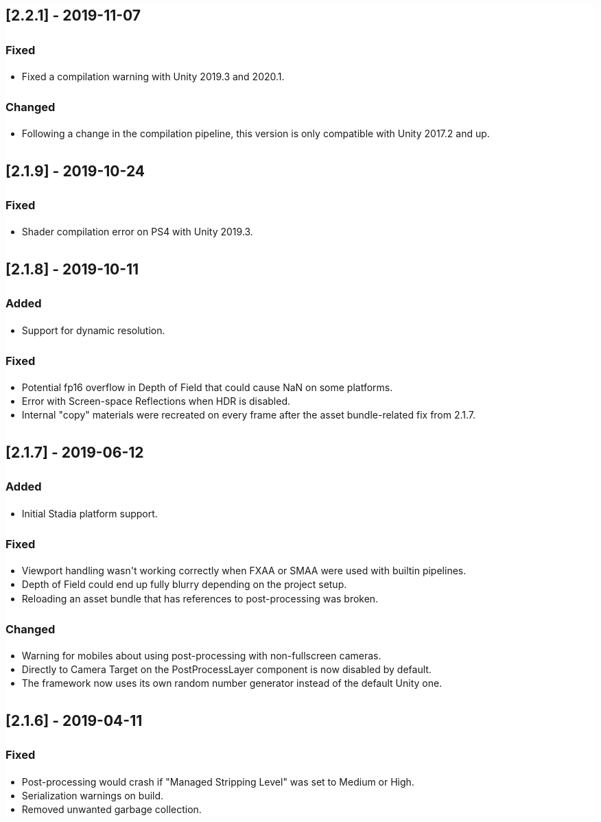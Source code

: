 ## [2.2.1] - 2019-11-07

### Fixed
- Fixed a compilation warning with Unity 2019.3 and 2020.1.

### Changed
- Following a change in the compilation pipeline, this version is only compatible with Unity 2017.2 and up.

## [2.1.9] - 2019-10-24

### Fixed
- Shader compilation error on PS4 with Unity 2019.3.

## [2.1.8] - 2019-10-11

### Added
- Support for dynamic resolution.

### Fixed
- Potential fp16 overflow in Depth of Field that could cause NaN on some platforms.
- Error with Screen-space Reflections when HDR is disabled.
- Internal "copy" materials were recreated on every frame after the asset bundle-related fix from 2.1.7.

## [2.1.7] - 2019-06-12

### Added
- Initial Stadia platform support.

### Fixed
- Viewport handling wasn't working correctly when FXAA or SMAA were used with builtin pipelines.
- Depth of Field could end up fully blurry depending on the project setup.
- Reloading an asset bundle that has references to post-processing was broken.

### Changed
- Warning for mobiles about using post-processing with non-fullscreen cameras.
- Directly to Camera Target on the PostProcessLayer component is now disabled by default.
- The framework now uses its own random number generator instead of the default Unity one.

## [2.1.6] - 2019-04-11

### Fixed
- Post-processing would crash if "Managed Stripping Level" was set to Medium or High.
- Serialization warnings on build.
- Removed unwanted garbage collection.
